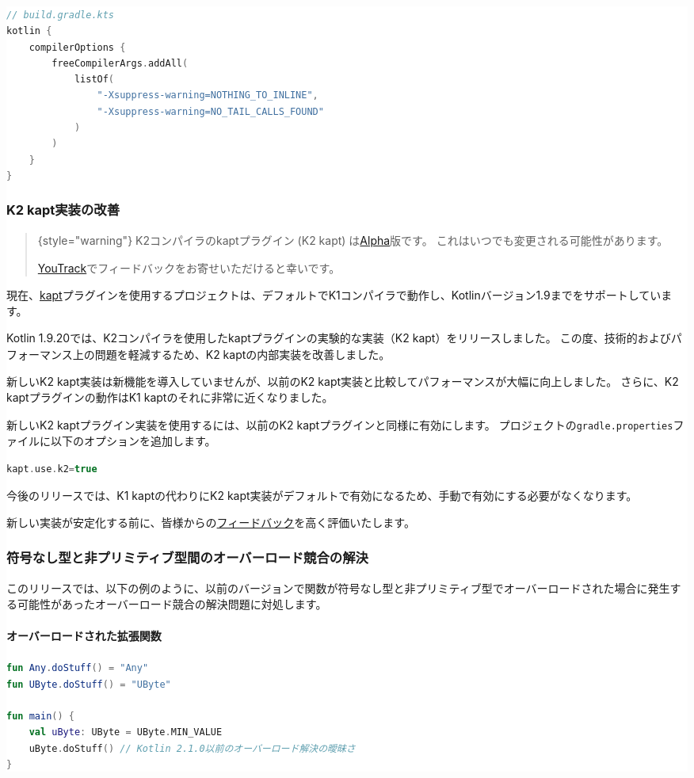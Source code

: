 ```kotlin
// build.gradle.kts
kotlin {
    compilerOptions {
        freeCompilerArgs.addAll(
            listOf(
                "-Xsuppress-warning=NOTHING_TO_INLINE",
                "-Xsuppress-warning=NO_TAIL_CALLS_FOUND"
            )
        )
    }
}
```

</tab>
</tabs>

### K2 kapt実装の改善

> {style="warning"}
> K2コンパイラのkaptプラグイン (K2 kapt) は[Alpha](components-stability.md#stability-levels-explained)版です。
> これはいつでも変更される可能性があります。
>
> [YouTrack](https://youtrack.jetbrains.com/issue/KT-71439/K2-kapt-feedback)でフィードバックをお寄せいただけると幸いです。

現在、[kapt](kapt.md)プラグインを使用するプロジェクトは、デフォルトでK1コンパイラで動作し、Kotlinバージョン1.9までをサポートしています。

Kotlin 1.9.20では、K2コンパイラを使用したkaptプラグインの実験的な実装（K2 kapt）をリリースしました。
この度、技術的およびパフォーマンス上の問題を軽減するため、K2 kaptの内部実装を改善しました。

新しいK2 kapt実装は新機能を導入していませんが、以前のK2 kapt実装と比較してパフォーマンスが大幅に向上しました。
さらに、K2 kaptプラグインの動作はK1 kaptのそれに非常に近くなりました。

新しいK2 kaptプラグイン実装を使用するには、以前のK2 kaptプラグインと同様に有効にします。
プロジェクトの`gradle.properties`ファイルに以下のオプションを追加します。

```kotlin
kapt.use.k2=true
```

今後のリリースでは、K1 kaptの代わりにK2 kapt実装がデフォルトで有効になるため、手動で有効にする必要がなくなります。

新しい実装が安定化する前に、皆様からの[フィードバック](https://youtrack.jetbrains.com/issue/KT-71439/K2-kapt-feedback)を高く評価いたします。

### 符号なし型と非プリミティブ型間のオーバーロード競合の解決

このリリースでは、以下の例のように、以前のバージョンで関数が符号なし型と非プリミティブ型でオーバーロードされた場合に発生する可能性があったオーバーロード競合の解決問題に対処します。

#### オーバーロードされた拡張関数

```kotlin
fun Any.doStuff() = "Any"
fun UByte.doStuff() = "UByte"

fun main() {
    val uByte: UByte = UByte.MIN_VALUE
    uByte.doStuff() // Kotlin 2.1.0以前のオーバーロード解決の曖昧さ
}
```
